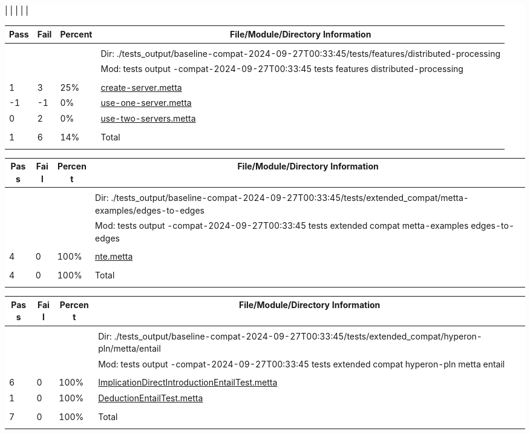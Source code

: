 |       |       |          |                                                                                |


|  Pass |  Fail |  Percent | File/Module/Directory Information                                                                              |
|-------|-------|----------|----------------------------------------------------------------------------------------------------|
|       |       |          |                                                                                |
|       |       |          | Dir: ./tests_output/baseline-compat-2024-09-27T00:33:45/tests/features/distributed-processing|
|       |       |          | Mod: tests output -compat-2024-09-27T00:33:45 tests features distributed-processing|
|       |       |          |                                                                                |
|     1 |     3 |     25%  | [create-server.metta](https://logicmoo.org/public/mettreportstests/features/distributed-processing/create-server.metta.html) |
|    -1 |    -1 |      0%  | [use-one-server.metta](https://logicmoo.org/public/mettreportstests/features/distributed-processing/use-one-server.metta.html) |
|     0 |     2 |      0%  | [use-two-servers.metta](https://logicmoo.org/public/mettreportstests/features/distributed-processing/use-two-servers.metta.html) |
|       |       |          |                                                                                |
|     1 |     6 |     14%  | Total                                                                          |
|       |       |          |                                                                                |


|  Pass |  Fail |  Percent | File/Module/Directory Information                                                                              |
|-------|-------|----------|----------------------------------------------------------------------------------------------------|
|       |       |          |                                                                                |
|       |       |          | Dir: ./tests_output/baseline-compat-2024-09-27T00:33:45/tests/extended_compat/metta-examples/edges-to-edges|
|       |       |          | Mod: tests output -compat-2024-09-27T00:33:45 tests extended compat metta-examples edges-to-edges|
|       |       |          |                                                                                |
|     4 |     0 |    100%  | [nte.metta](https://logicmoo.org/public/mettreportstests/extended_compat/metta-examples/edges-to-edges/nte.metta.html) |
|       |       |          |                                                                                |
|     4 |     0 |    100%  | Total                                                                          |
|       |       |          |                                                                                |


|  Pass |  Fail |  Percent | File/Module/Directory Information                                                                              |
|-------|-------|----------|----------------------------------------------------------------------------------------------------|
|       |       |          |                                                                                |
|       |       |          | Dir: ./tests_output/baseline-compat-2024-09-27T00:33:45/tests/extended_compat/hyperon-pln/metta/entail|
|       |       |          | Mod: tests output -compat-2024-09-27T00:33:45 tests extended compat hyperon-pln metta entail|
|       |       |          |                                                                                |
|     6 |     0 |    100%  | [ImplicationDirectIntroductionEntailTest.metta](https://logicmoo.org/public/mettreportstests/extended_compat/hyperon-pln/metta/entail/ImplicationDirectIntroductionEntailTest.metta.html) |
|     1 |     0 |    100%  | [DeductionEntailTest.metta](https://logicmoo.org/public/mettreportstests/extended_compat/hyperon-pln/metta/entail/DeductionEntailTest.metta.html) |
|       |       |          |                                                                                |
|     7 |     0 |    100%  | Total                                                                          |
|       |       |          |                                                                                |
